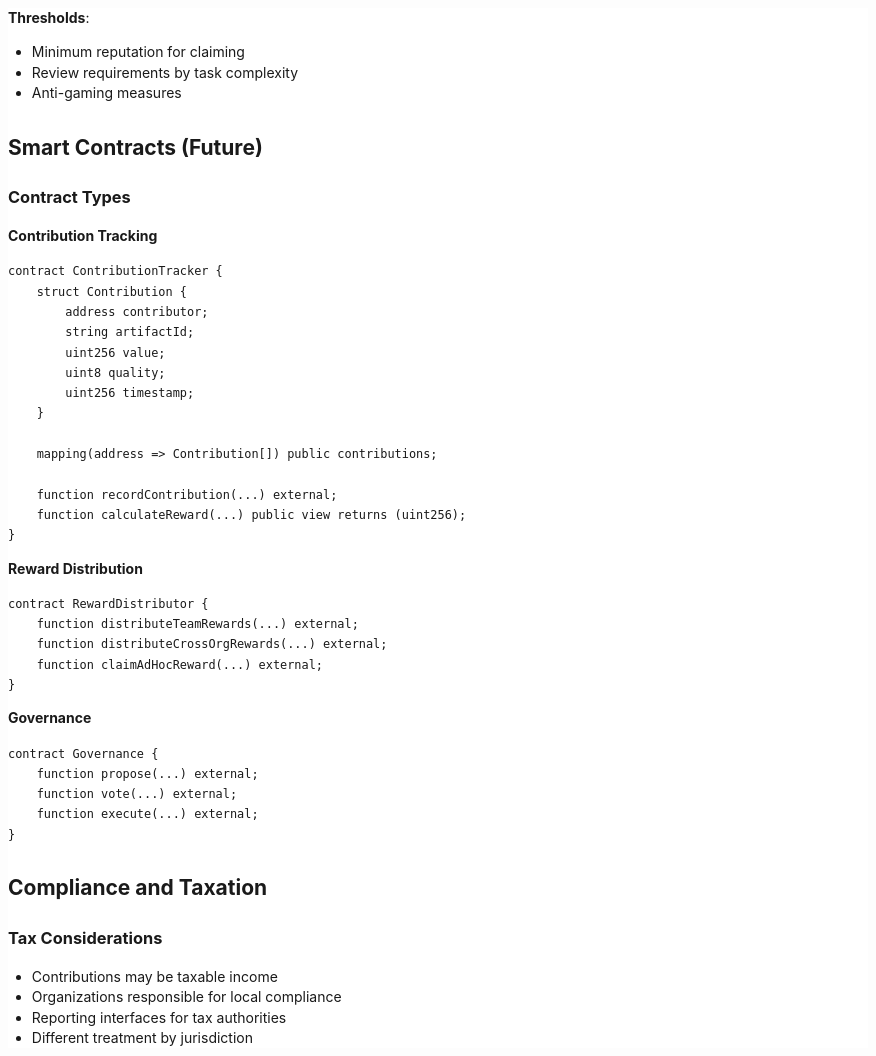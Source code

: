 **Thresholds**:
- Minimum reputation for claiming
- Review requirements by task complexity
- Anti-gaming measures

## Smart Contracts (Future)

### Contract Types

**Contribution Tracking**
```solidity
contract ContributionTracker {
    struct Contribution {
        address contributor;
        string artifactId;
        uint256 value;
        uint8 quality;
        uint256 timestamp;
    }
    
    mapping(address => Contribution[]) public contributions;
    
    function recordContribution(...) external;
    function calculateReward(...) public view returns (uint256);
}
```

**Reward Distribution**
```solidity
contract RewardDistributor {
    function distributeTeamRewards(...) external;
    function distributeCrossOrgRewards(...) external;
    function claimAdHocReward(...) external;
}
```

**Governance**
```solidity
contract Governance {
    function propose(...) external;
    function vote(...) external;
    function execute(...) external;
}
```

## Compliance and Taxation

### Tax Considerations
- Contributions may be taxable income
- Organizations responsible for local compliance
- Reporting interfaces for tax authorities
- Different treatment by jurisdiction
